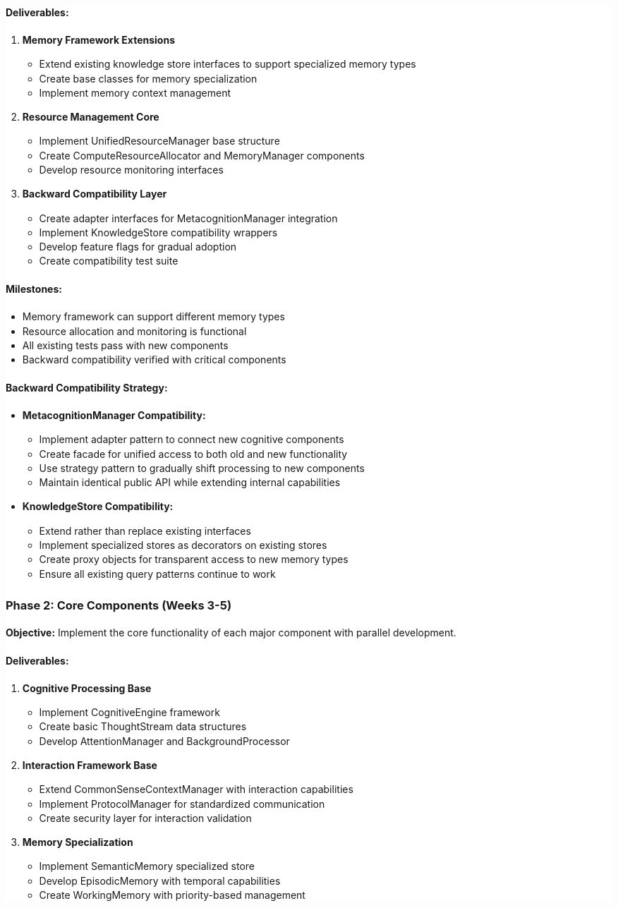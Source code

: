 #### Deliverables:

1. **Memory Framework Extensions**
   - Extend existing knowledge store interfaces to support specialized memory types
   - Create base classes for memory specialization
   - Implement memory context management

2. **Resource Management Core**
   - Implement UnifiedResourceManager base structure
   - Create ComputeResourceAllocator and MemoryManager components
   - Develop resource monitoring interfaces

3. **Backward Compatibility Layer**
   - Create adapter interfaces for MetacognitionManager integration
   - Implement KnowledgeStore compatibility wrappers
   - Develop feature flags for gradual adoption
   - Create compatibility test suite

#### Milestones:
- Memory framework can support different memory types
- Resource allocation and monitoring is functional
- All existing tests pass with new components
- Backward compatibility verified with critical components

#### Backward Compatibility Strategy:
- **MetacognitionManager Compatibility:**
  - Implement adapter pattern to connect new cognitive components
  - Create facade for unified access to both old and new functionality
  - Use strategy pattern to gradually shift processing to new components
  - Maintain identical public API while extending internal capabilities

- **KnowledgeStore Compatibility:**
  - Extend rather than replace existing interfaces
  - Implement specialized stores as decorators on existing stores
  - Create proxy objects for transparent access to new memory types
  - Ensure all existing query patterns continue to work

### Phase 2: Core Components (Weeks 3-5)

**Objective:** Implement the core functionality of each major component with parallel development.

#### Deliverables:

1. **Cognitive Processing Base**
   - Implement CognitiveEngine framework
   - Create basic ThoughtStream data structures
   - Develop AttentionManager and BackgroundProcessor

2. **Interaction Framework Base**
   - Extend CommonSenseContextManager with interaction capabilities
   - Implement ProtocolManager for standardized communication
   - Create security layer for interaction validation

3. **Memory Specialization**
   - Implement SemanticMemory specialized store
   - Develop EpisodicMemory with temporal capabilities
   - Create WorkingMemory with priority-based management
